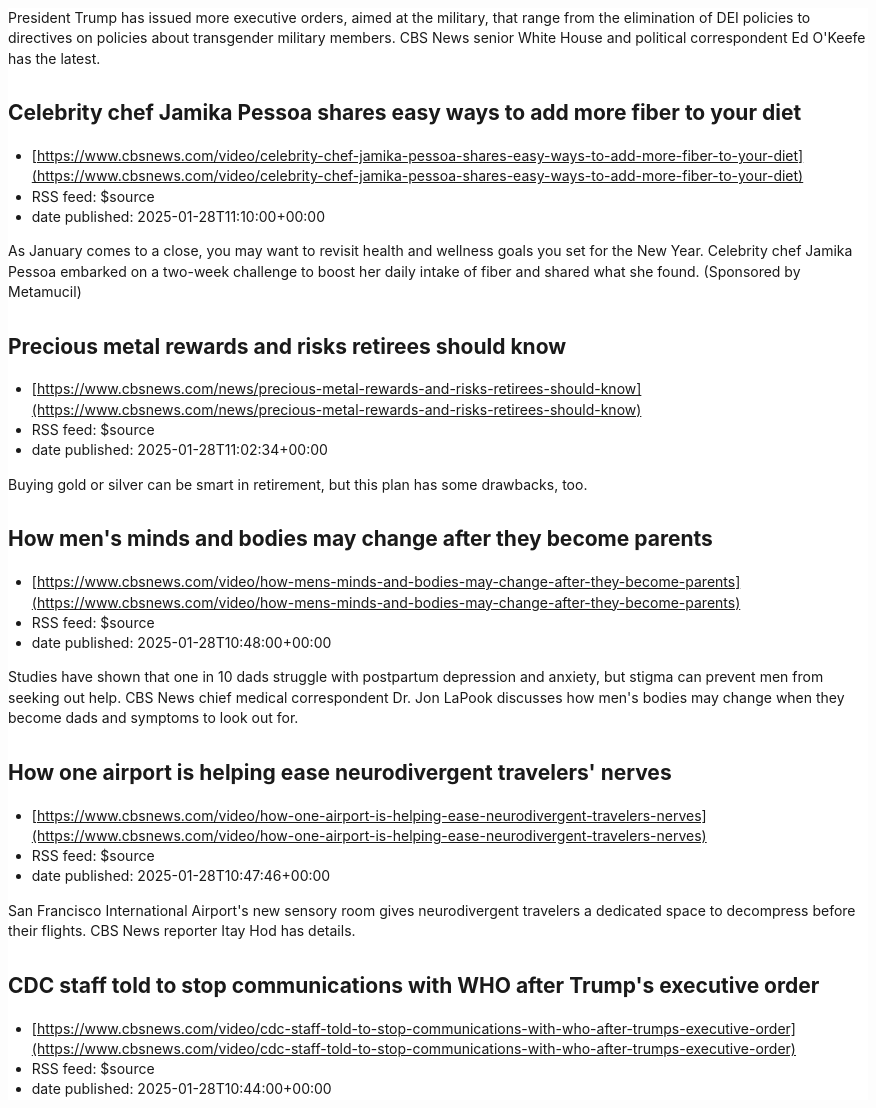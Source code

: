 President Trump has issued more executive orders, aimed at the military, that range from the elimination of DEI policies to directives on policies about transgender military members. CBS News senior White House and political correspondent Ed O'Keefe has the latest.

## Celebrity chef Jamika Pessoa shares easy ways to add more fiber to your diet
 - [https://www.cbsnews.com/video/celebrity-chef-jamika-pessoa-shares-easy-ways-to-add-more-fiber-to-your-diet](https://www.cbsnews.com/video/celebrity-chef-jamika-pessoa-shares-easy-ways-to-add-more-fiber-to-your-diet)
 - RSS feed: $source
 - date published: 2025-01-28T11:10:00+00:00

As January comes to a close, you may want to revisit health and wellness goals you set for the New Year. Celebrity chef Jamika Pessoa embarked on a two-week challenge to boost her daily intake of fiber and shared what she found. (Sponsored by Metamucil)

## Precious metal rewards and risks retirees should know
 - [https://www.cbsnews.com/news/precious-metal-rewards-and-risks-retirees-should-know](https://www.cbsnews.com/news/precious-metal-rewards-and-risks-retirees-should-know)
 - RSS feed: $source
 - date published: 2025-01-28T11:02:34+00:00

Buying gold or silver can be smart in retirement, but this plan has some drawbacks, too.

## How men's minds and bodies may change after they become parents
 - [https://www.cbsnews.com/video/how-mens-minds-and-bodies-may-change-after-they-become-parents](https://www.cbsnews.com/video/how-mens-minds-and-bodies-may-change-after-they-become-parents)
 - RSS feed: $source
 - date published: 2025-01-28T10:48:00+00:00

Studies have shown that one in 10 dads struggle with postpartum depression and anxiety, but stigma can prevent men from seeking out help. CBS News chief medical correspondent Dr. Jon LaPook discusses how men's bodies may change when they become dads and symptoms to look out for.

## How one airport is helping ease neurodivergent travelers' nerves
 - [https://www.cbsnews.com/video/how-one-airport-is-helping-ease-neurodivergent-travelers-nerves](https://www.cbsnews.com/video/how-one-airport-is-helping-ease-neurodivergent-travelers-nerves)
 - RSS feed: $source
 - date published: 2025-01-28T10:47:46+00:00

San Francisco International Airport's new sensory room gives neurodivergent travelers a dedicated space to decompress before their flights. CBS News reporter Itay Hod has details.

## CDC staff told to stop communications with WHO after Trump's executive order
 - [https://www.cbsnews.com/video/cdc-staff-told-to-stop-communications-with-who-after-trumps-executive-order](https://www.cbsnews.com/video/cdc-staff-told-to-stop-communications-with-who-after-trumps-executive-order)
 - RSS feed: $source
 - date published: 2025-01-28T10:44:00+00:00
